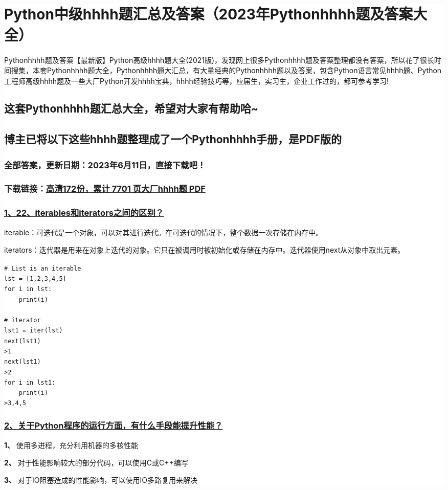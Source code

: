 # Python中级hhhh题汇总及答案（2023年Pythonhhhh题及答案大全）

Pythonhhhh题及答案【最新版】Python高级hhhh题大全(2021版)，发现网上很多Pythonhhhh题及答案整理都没有答案，所以花了很长时间搜集，本套Pythonhhhh题大全，Pythonhhhh题大汇总，有大量经典的Pythonhhhh题以及答案，包含Python语言常见hhhh题、Python工程师高级hhhh题及一些大厂Python开发hhhh宝典，hhhh经验技巧等，应届生，实习生，企业工作过的，都可参考学习!

## 这套Pythonhhhh题汇总大全，希望对大家有帮助哈~ 

## 博主已将以下这些hhhh题整理成了一个Pythonhhhh手册，是PDF版的


### 全部答案，更新日期：2023年6月11日，直接下载吧！
### 下载链接：[高清172份，累计 7701 页大厂hhhh题  PDF](https://gitee.com/souyunku/DevBooks/blob/master/docs/index.md)


### [1、22、iterables和iterators之间的区别？](https://gitee.com/souyunku/NewDevBooks/blob/master/docs/Python/Python中级hhhh题汇总及答案（2021年Pythonhhhh题及答案大全）.md#122iterables和iterators之间的区别)  


iterable：可迭代是一个对象，可以对其进行迭代。在可迭代的情况下，整个数据一次存储在内存中。

iterators：迭代器是用来在对象上迭代的对象。它只在被调用时被初始化或存储在内存中。迭代器使用next从对象中取出元素。

```
# List is an iterable
lst = [1,2,3,4,5]
for i in lst:
    print(i)

# iterator
lst1 = iter(lst)
next(lst1)
>1
next(lst1)
>2
for i in lst1:
    print(i)
>3,4,5
```


### [2、关于Python程序的运行方面，有什么手段能提升性能？](https://gitee.com/souyunku/NewDevBooks/blob/master/docs/Python/Python中级hhhh题汇总及答案（2021年Pythonhhhh题及答案大全）.md#2关于python程序的运行方面有什么手段能提升性能)  


**1、** 使用多进程，充分利用机器的多核性能

**2、** 对于性能影响较大的部分代码，可以使用C或C++编写

**3、** 对于IO阻塞造成的性能影响，可以使用IO多路复用来解决
